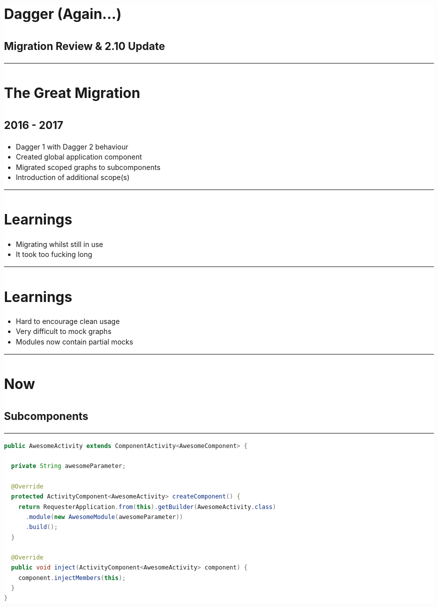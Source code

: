 # Dagger (Again...)
## Migration Review & 2.10 Update

---

# The Great Migration
## 2016 - 2017

- Dagger 1 with Dagger 2 behaviour
- Created global application component
- Migrated scoped graphs to subcomponents
- Introduction of additional scope(s)

---

# Learnings

- Migrating whilst still in use
- It took too fucking long

---

# Learnings

- Hard to encourage clean usage
- Very difficult to mock graphs
- Modules now contain partial mocks

---

# Now
## Subcomponents

---

```java
public AwesomeActivity extends ComponentActivity<AwesomeComponent> {

  private String awesomeParameter;

  @Override
  protected ActivityComponent<AwesomeActivity> createComponent() {
    return RequesterApplication.from(this).getBuilder(AwesomeActivity.class)
      .module(new AwesomeModule(awesomeParameter))
      .build();
  }

  @Override
  public void inject(ActivityComponent<AwesomeActivity> component) {
    component.injectMembers(this);
  }
}
```
